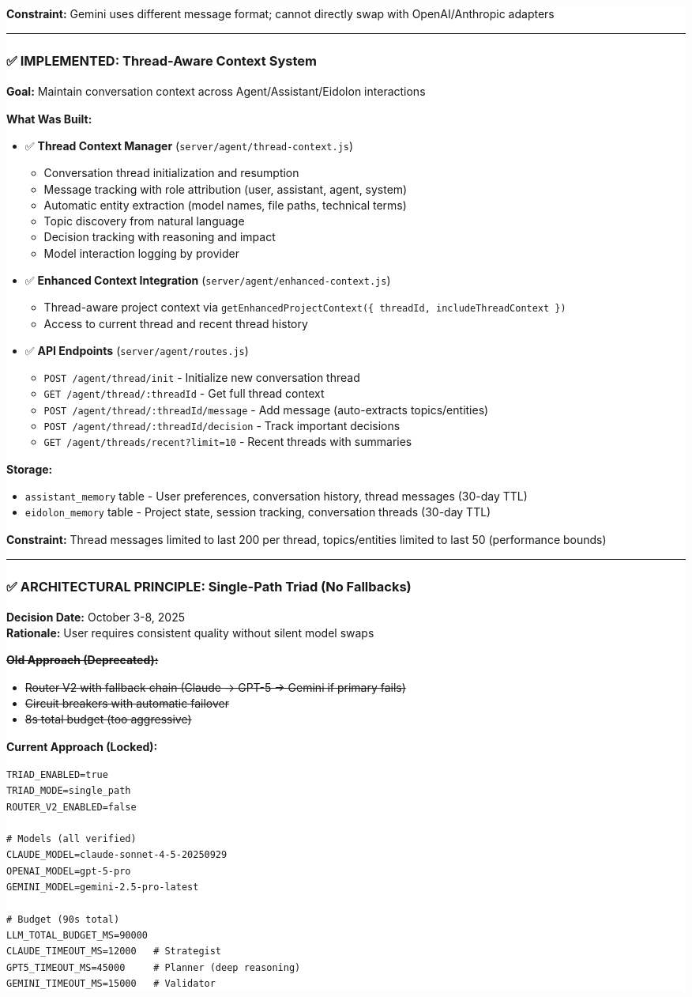 **Constraint:** Gemini uses different message format; cannot directly swap with OpenAI/Anthropic adapters

---

### ✅ IMPLEMENTED: Thread-Aware Context System
**Goal:** Maintain conversation context across Agent/Assistant/Eidolon interactions

**What Was Built:**
- ✅ **Thread Context Manager** (`server/agent/thread-context.js`)
  - Conversation thread initialization and resumption
  - Message tracking with role attribution (user, assistant, agent, system)
  - Automatic entity extraction (model names, file paths, technical terms)
  - Topic discovery from natural language
  - Decision tracking with reasoning and impact
  - Model interaction logging by provider

- ✅ **Enhanced Context Integration** (`server/agent/enhanced-context.js`)
  - Thread-aware project context via `getEnhancedProjectContext({ threadId, includeThreadContext })`
  - Access to current thread and recent thread history

- ✅ **API Endpoints** (`server/agent/routes.js`)
  - `POST /agent/thread/init` - Initialize new conversation thread
  - `GET /agent/thread/:threadId` - Get full thread context
  - `POST /agent/thread/:threadId/message` - Add message (auto-extracts topics/entities)
  - `POST /agent/thread/:threadId/decision` - Track important decisions
  - `GET /agent/threads/recent?limit=10` - Recent threads with summaries

**Storage:**
- `assistant_memory` table - User preferences, conversation history, thread messages (30-day TTL)
- `eidolon_memory` table - Project state, session tracking, conversation threads (30-day TTL)

**Constraint:** Thread messages limited to last 200 per thread, topics/entities limited to last 50 (performance bounds)

---

### ✅ ARCHITECTURAL PRINCIPLE: Single-Path Triad (No Fallbacks)
**Decision Date:** October 3-8, 2025  
**Rationale:** User requires consistent quality without silent model swaps

~~**Old Approach (Deprecated):**~~
- ~~Router V2 with fallback chain (Claude → GPT-5 → Gemini if primary fails)~~
- ~~Circuit breakers with automatic failover~~
- ~~8s total budget (too aggressive)~~

**Current Approach (Locked):**
```env
TRIAD_ENABLED=true
TRIAD_MODE=single_path
ROUTER_V2_ENABLED=false

# Models (all verified)
CLAUDE_MODEL=claude-sonnet-4-5-20250929
OPENAI_MODEL=gpt-5-pro
GEMINI_MODEL=gemini-2.5-pro-latest

# Budget (90s total)
LLM_TOTAL_BUDGET_MS=90000
CLAUDE_TIMEOUT_MS=12000   # Strategist
GPT5_TIMEOUT_MS=45000     # Planner (deep reasoning)
GEMINI_TIMEOUT_MS=15000   # Validator
```
